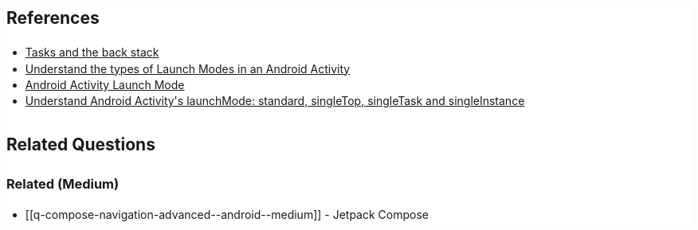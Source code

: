 
## References
- [Tasks and the back stack](https://developer.android.com/guide/components/activities/tasks-and-back-stack)
- [Understand the types of Launch Modes in an Android Activity](https://mohamedyousufmo.medium.com/understand-android-activity-launch-mode-c21fcecf04b8)
- [Android Activity Launch Mode](https://medium.com/android-news/android-activity-launch-mode-e0df1aa72242)
- [Understand Android Activity's launchMode: standard, singleTop, singleTask and singleInstance](https://inthecheesefactory.com/blog/understand-android-activity-launchmode/en)

## Related Questions

### Related (Medium)
- [[q-compose-navigation-advanced--android--medium]] - Jetpack Compose
